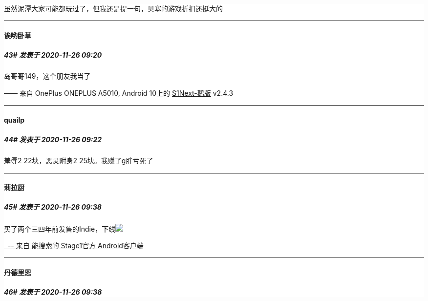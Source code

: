 


虽然泥潭大家可能都玩过了，但我还是提一句，贝塞的游戏折扣还挺大的







*****

####  诶哟卧草  
##### 43#       发表于 2020-11-26 09:20




岛哥哥149，这个朋友我当了

—— 来自 OnePlus ONEPLUS A5010, Android 10上的 [S1Next-鹅版](https://github.com/ykrank/S1-Next/releases) v2.4.3







*****

####  quailp  
##### 44#       发表于 2020-11-26 09:22




羞辱2 22块，恶灵附身2 25块。我赚了g胖亏死了







*****

####  莉拉厨  
##### 45#       发表于 2020-11-26 09:38




买了两个三四年前发售的Indie，下线<img src="https://static.saraba1st.com/image/smiley/face2017/167.png" referrerpolicy="no-referrer">

[  -- 来自 能搜索的 Stage1官方 Android客户端](https://www.coolapk.com/apk/140634)







*****

####  丹德里恩  
##### 46#       发表于 2020-11-26 09:38
